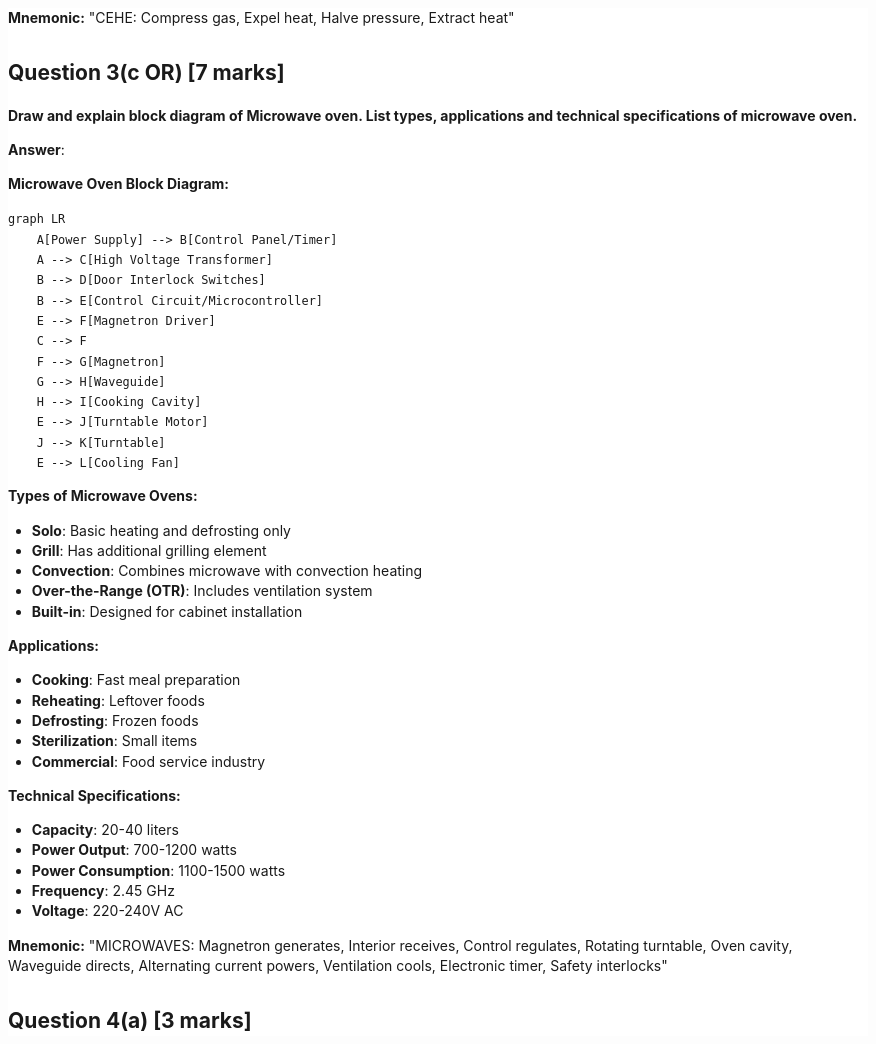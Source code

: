 **Mnemonic:** "CEHE: Compress gas, Expel heat, Halve pressure, Extract heat"

## Question 3(c OR) [7 marks]

**Draw and explain block diagram of Microwave oven. List types, applications and technical specifications of microwave oven.**

**Answer**:

**Microwave Oven Block Diagram:**

```mermaid
graph LR
    A[Power Supply] --> B[Control Panel/Timer]
    A --> C[High Voltage Transformer]
    B --> D[Door Interlock Switches]
    B --> E[Control Circuit/Microcontroller]
    E --> F[Magnetron Driver]
    C --> F
    F --> G[Magnetron]
    G --> H[Waveguide]
    H --> I[Cooking Cavity]
    E --> J[Turntable Motor]
    J --> K[Turntable]
    E --> L[Cooling Fan]
```

**Types of Microwave Ovens:**

- **Solo**: Basic heating and defrosting only
- **Grill**: Has additional grilling element
- **Convection**: Combines microwave with convection heating
- **Over-the-Range (OTR)**: Includes ventilation system
- **Built-in**: Designed for cabinet installation

**Applications:**

- **Cooking**: Fast meal preparation
- **Reheating**: Leftover foods
- **Defrosting**: Frozen foods
- **Sterilization**: Small items
- **Commercial**: Food service industry

**Technical Specifications:**

- **Capacity**: 20-40 liters
- **Power Output**: 700-1200 watts
- **Power Consumption**: 1100-1500 watts
- **Frequency**: 2.45 GHz
- **Voltage**: 220-240V AC

**Mnemonic:** "MICROWAVES: Magnetron generates, Interior receives, Control regulates, Rotating turntable, Oven cavity, Waveguide directs, Alternating current powers, Ventilation cools, Electronic timer, Safety interlocks"

## Question 4(a) [3 marks]
